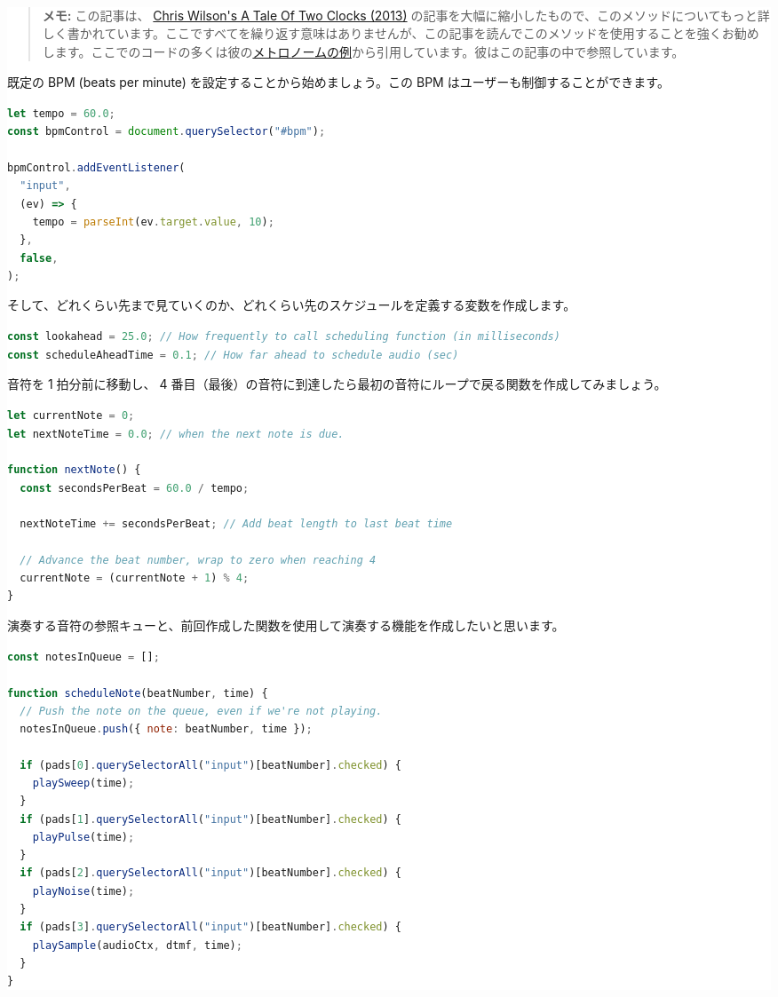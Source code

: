 > **メモ:** この記事は、 [Chris Wilson's A Tale Of Two Clocks (2013)](https://web.dev/audio-scheduling/) の記事を大幅に縮小したもので、このメソッドについてもっと詳しく書かれています。ここですべてを繰り返す意味はありませんが、この記事を読んでこのメソッドを使用することを強くお勧めします。ここでのコードの多くは彼の[メトロノームの例](https://github.com/cwilso/metronome/blob/master/js/metronome.js)から引用しています。彼はこの記事の中で参照しています。

既定の BPM (beats per minute) を設定することから始めましょう。この BPM はユーザーも制御することができます。

```js
let tempo = 60.0;
const bpmControl = document.querySelector("#bpm");

bpmControl.addEventListener(
  "input",
  (ev) => {
    tempo = parseInt(ev.target.value, 10);
  },
  false,
);
```

そして、どれくらい先まで見ていくのか、どれくらい先のスケジュールを定義する変数を作成します。

```js
const lookahead = 25.0; // How frequently to call scheduling function (in milliseconds)
const scheduleAheadTime = 0.1; // How far ahead to schedule audio (sec)
```

音符を 1 拍分前に移動し、 4 番目（最後）の音符に到達したら最初の音符にループで戻る関数を作成してみましょう。

```js
let currentNote = 0;
let nextNoteTime = 0.0; // when the next note is due.

function nextNote() {
  const secondsPerBeat = 60.0 / tempo;

  nextNoteTime += secondsPerBeat; // Add beat length to last beat time

  // Advance the beat number, wrap to zero when reaching 4
  currentNote = (currentNote + 1) % 4;
}
```

演奏する音符の参照キューと、前回作成した関数を使用して演奏する機能を作成したいと思います。

```js
const notesInQueue = [];

function scheduleNote(beatNumber, time) {
  // Push the note on the queue, even if we're not playing.
  notesInQueue.push({ note: beatNumber, time });

  if (pads[0].querySelectorAll("input")[beatNumber].checked) {
    playSweep(time);
  }
  if (pads[1].querySelectorAll("input")[beatNumber].checked) {
    playPulse(time);
  }
  if (pads[2].querySelectorAll("input")[beatNumber].checked) {
    playNoise(time);
  }
  if (pads[3].querySelectorAll("input")[beatNumber].checked) {
    playSample(audioCtx, dtmf, time);
  }
}
```

